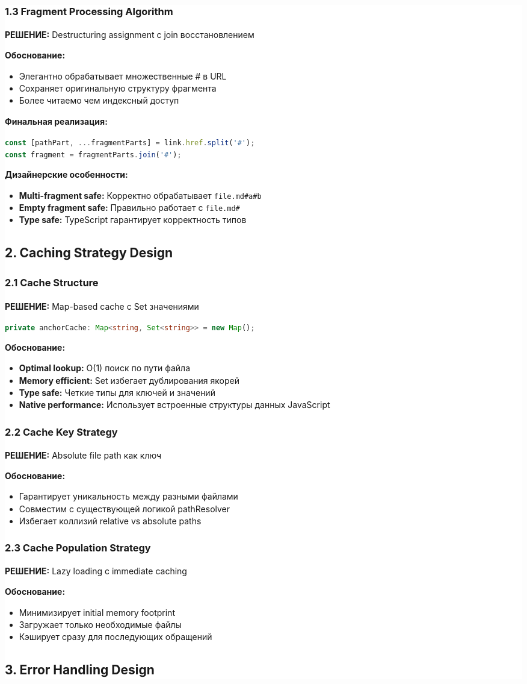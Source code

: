 ### 1.3 Fragment Processing Algorithm

**РЕШЕНИЕ:** Destructuring assignment с join восстановлением

**Обоснование:**
- Элегантно обрабатывает множественные # в URL
- Сохраняет оригинальную структуру фрагмента
- Более читаемо чем индексный доступ

**Финальная реализация:**
```typescript
const [pathPart, ...fragmentParts] = link.href.split('#');
const fragment = fragmentParts.join('#');
```

**Дизайнерские особенности:**
- **Multi-fragment safe:** Корректно обрабатывает `file.md#a#b`
- **Empty fragment safe:** Правильно работает с `file.md#`
- **Type safe:** TypeScript гарантирует корректность типов

## 2. Caching Strategy Design

### 2.1 Cache Structure

**РЕШЕНИЕ:** Map-based cache с Set значениями

```typescript
private anchorCache: Map<string, Set<string>> = new Map();
```

**Обоснование:**
- **Optimal lookup:** O(1) поиск по пути файла
- **Memory efficient:** Set избегает дублирования якорей
- **Type safe:** Четкие типы для ключей и значений
- **Native performance:** Использует встроенные структуры данных JavaScript

### 2.2 Cache Key Strategy

**РЕШЕНИЕ:** Absolute file path как ключ

**Обоснование:**
- Гарантирует уникальность между разными файлами
- Совместим с существующей логикой pathResolver
- Избегает коллизий relative vs absolute paths

### 2.3 Cache Population Strategy

**РЕШЕНИЕ:** Lazy loading с immediate caching

**Обоснование:**
- Минимизирует initial memory footprint
- Загружает только необходимые файлы
- Кэширует сразу для последующих обращений

## 3. Error Handling Design
